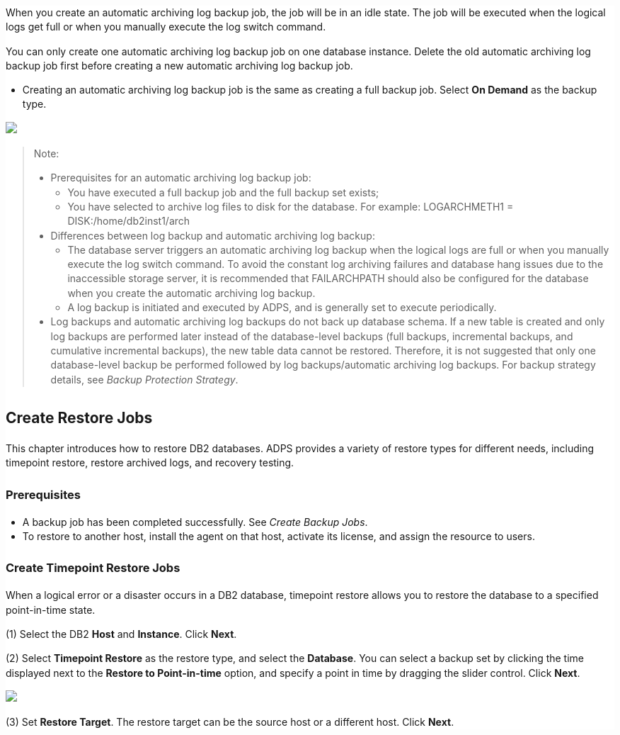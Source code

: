 When you create an automatic archiving log backup job, the job will be in an idle state. The job will be executed when the logical logs get full or when you manually execute the log switch command.

You can only create one automatic archiving log backup job on one database instance. Delete the old automatic archiving log backup job first before creating a new automatic archiving log backup job.

- Creating an automatic archiving log backup job is the same as creating a full backup job. Select **On Demand** as the backup type.

![](../images/01-agent/db2/db2_agent17.png)

>Note:
>- Prerequisites for an automatic archiving log backup job:
>   - You have executed a full backup job and the full backup set exists;
>   - You have selected to archive log files to disk for the database. For example: LOGARCHMETH1 = DISK:/home/db2inst1/arch
>- Differences between log backup and automatic archiving log backup:
>   - The database server triggers an automatic archiving log backup when the logical logs are full or when you manually execute the log switch command. To avoid the constant log archiving failures and database hang issues due to the inaccessible storage server, it is recommended that FAILARCHPATH should also be configured for the database when you create the automatic archiving log backup.
>   - A log backup is initiated and executed by ADPS, and is generally set to execute periodically.
>- Log backups and automatic archiving log backups do not back up database schema. If a new table is created and only log backups are performed later instead of the database-level backups (full backups, incremental backups, and cumulative incremental backups), the new table data cannot be restored. Therefore, it is not suggested that only one database-level backup be performed followed by log backups/automatic archiving log backups. For backup strategy details, see *Backup Protection Strategy*.

## Create Restore Jobs

This chapter introduces how to restore DB2 databases. ADPS provides a variety of restore types for different needs, including timepoint restore, restore archived logs, and recovery testing.

### Prerequisites

- A backup job has been completed successfully. See *Create Backup Jobs*.
- To restore to another host, install the agent on that host, activate its license, and assign the resource to users.

### Create Timepoint Restore Jobs

When a logical error or a disaster occurs in a DB2 database, timepoint restore allows you to restore the database to a specified point-in-time state.

(1) Select the DB2 **Host** and **Instance**. Click **Next**.

(2) Select **Timepoint Restore** as the restore type, and select the **Database**. You can select a backup set by clicking the time displayed next to the **Restore to Point-in-time** option, and specify a point in time by dragging the slider control. Click **Next**.

![](../images/01-agent/db2/db2_recovery_01.png)

(3) Set **Restore Target**. The restore target can be the source host or a different host. Click **Next**.
